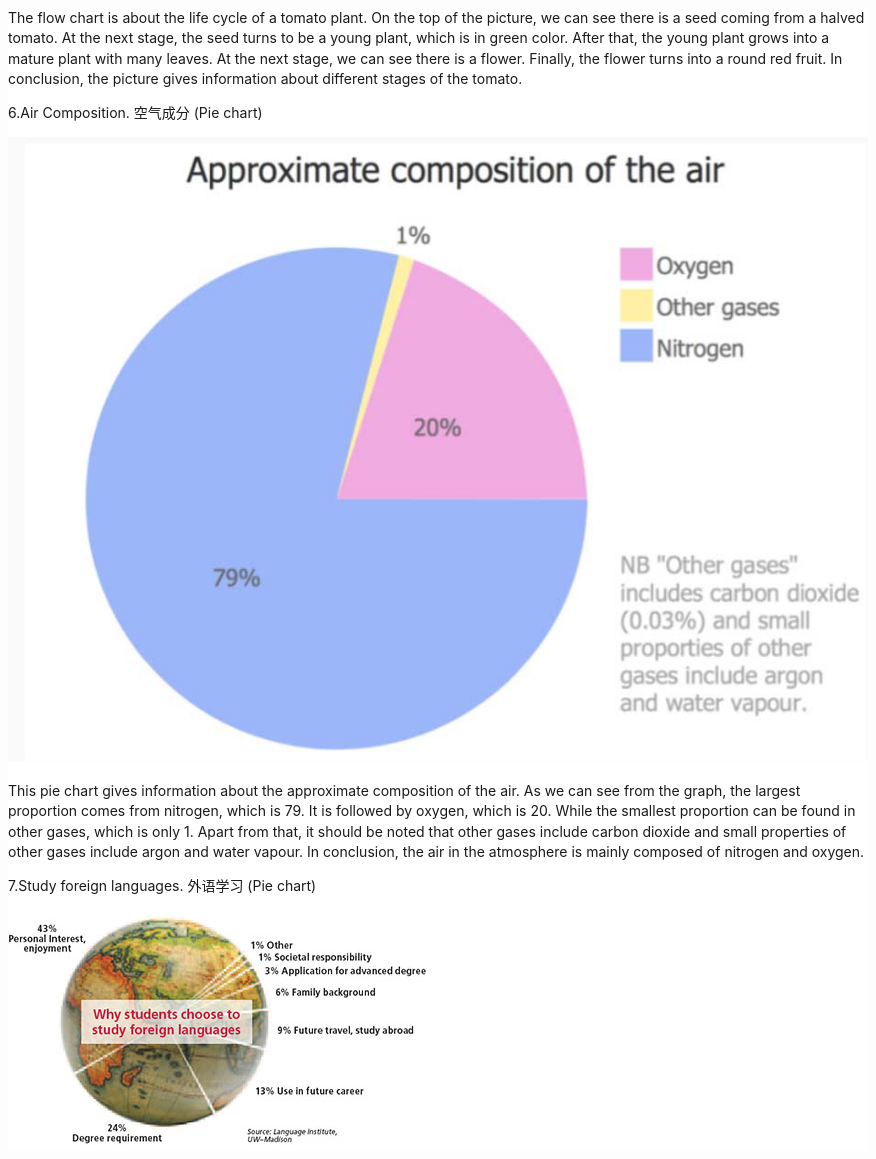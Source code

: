 The flow chart is about the life cycle of a tomato plant. On the top of the picture, we can see there is a seed coming from a halved tomato. At the next stage, the seed turns to be a young plant, which is in green color. After that, the young plant grows into a mature plant with many leaves. At the next stage, we can see there is a flower. Finally, the flower turns into a round red fruit. In conclusion, the picture gives information about different stages of the tomato.

6.Air Composition. 空气成分 (Pie chart)

![](../../img/DI/Air_Composition.jpg)

This pie chart gives information about the approximate composition of the air. As we can see from the graph, the largest proportion comes from nitrogen, which is 79. It is followed by oxygen, which is 20. While the smallest proportion can be found in other gases, which is only 1. Apart from that, it should be noted that other gases include carbon dioxide and small properties of other gases include argon and water vapour. In conclusion, the air in the atmosphere is mainly composed of nitrogen and oxygen.

7.Study foreign languages. 外语学习 (Pie chart)

![](../../img/DI/Study_foreign_languages.jpeg)
